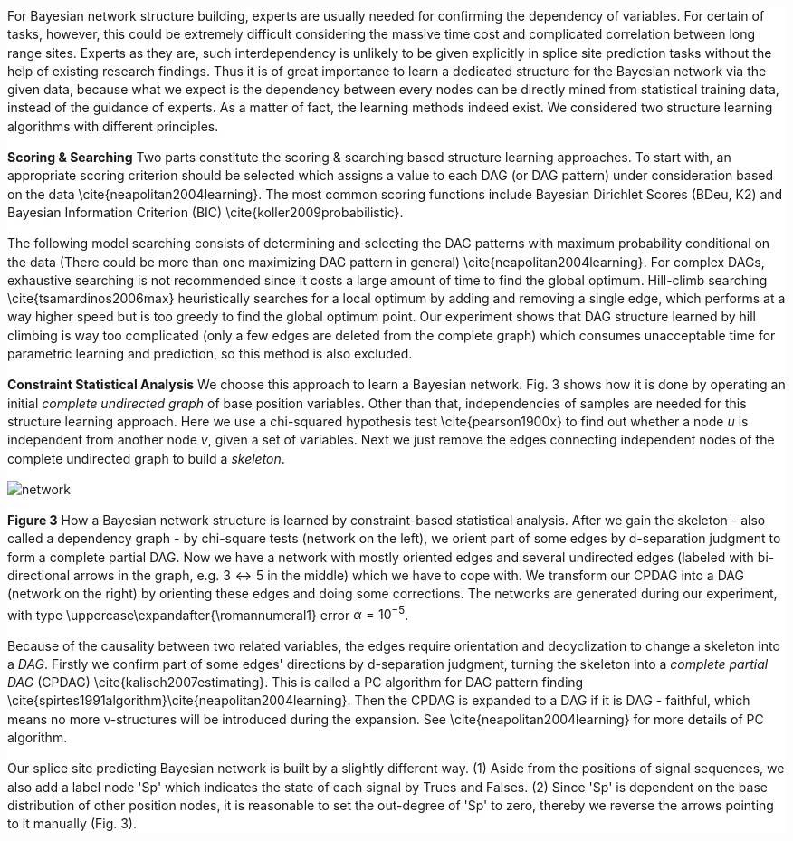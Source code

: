 For Bayesian network structure building, experts are usually needed for confirming the dependency of variables. For certain of tasks, however, this could be extremely difficult considering the massive time cost and complicated correlation between long range sites. Experts as they are, such interdependency  is unlikely to be given explicitly in splice site prediction tasks without the help of existing research findings. Thus it is of great importance to learn a dedicated structure for the Bayesian network via the given data, because what we expect is the dependency between every nodes can be directly mined from statistical training data, instead of the guidance of experts. As a matter of fact, the learning methods indeed exist. We considered two structure learning algorithms with different principles. 

**Scoring \& Searching** Two parts constitute the scoring \& searching based structure learning approaches. To start with, an appropriate scoring criterion should be selected which assigns a value to each DAG (or DAG pattern) under consideration based on the data \cite{neapolitan2004learning}. The most common scoring functions include Bayesian Dirichlet Scores (BDeu, K2) and Bayesian Information Criterion (BIC) \cite{koller2009probabilistic}. 

The following model searching consists of determining and selecting the DAG patterns with maximum probability conditional on the data (There could be more than one maximizing DAG pattern in general) \cite{neapolitan2004learning}. For complex DAGs, exhaustive searching is not recommended since it costs a large amount of time to find the global optimum. Hill-climb searching \cite{tsamardinos2006max} heuristically searches for a local optimum by adding and removing a single edge, which performs at a way higher speed but is too greedy to find the global optimum point. Our experiment shows that DAG structure learned by hill climbing is way too complicated (only a few edges are deleted from the complete graph) which consumes unacceptable time for parametric learning and prediction, so this method is also excluded. 

**Constraint Statistical Analysis** We choose this approach to learn a Bayesian network. Fig. 3 shows how it is done by operating an initial *complete undirected graph* of base position variables. Other than that, independencies of samples are needed for this structure learning approach. Here we use a chi-squared hypothesis test \cite{pearson1900x} to find out whether a node $u$ is independent from another node $v$, given a set of variables. Next we just remove the edges connecting independent nodes of the complete undirected graph to build a *skeleton*. 

![network](D:\Project\SplicePredictor\Pics\network.svg)

**Figure 3** How a Bayesian network structure is learned by constraint-based statistical analysis. After we gain the skeleton - also called a dependency graph - by chi-square tests (network on the left), we orient part of some edges by d-separation judgment to form a complete partial DAG. Now we have a network with mostly oriented edges and several undirected edges (labeled with bi-directional arrows in the graph, e.g. $3 \leftrightarrow 5$ in the middle) which we have to cope with. We transform our CPDAG into a DAG (network on the right) by orienting these edges and doing some corrections. The networks are generated during our experiment, with type \uppercase\expandafter{\romannumeral1} error $\alpha = 10^{-5}$.  

Because of the causality between two related variables, the edges require orientation and decyclization to change a skeleton into a *DAG*. Firstly we confirm part of some edges' directions by d-separation judgment, turning the skeleton into a *complete partial DAG* (CPDAG) \cite{kalisch2007estimating}. This is called a PC algorithm for DAG pattern finding  \cite{spirtes1991algorithm}\cite{neapolitan2004learning}. Then the CPDAG is expanded to a DAG if it is DAG - faithful, which means no more v-structures will be introduced during the expansion. See \cite{neapolitan2004learning} for more details of PC algorithm. 

Our splice site predicting Bayesian network is built by a slightly different way. (1) Aside from the positions of signal sequences, we also add a label node 'Sp' which indicates the state of each signal by Trues and Falses. (2) Since 'Sp' is dependent on the base distribution of other position nodes, it is reasonable to set the out-degree of 'Sp' to zero, thereby we reverse the arrows pointing to it manually (Fig. 3). 
